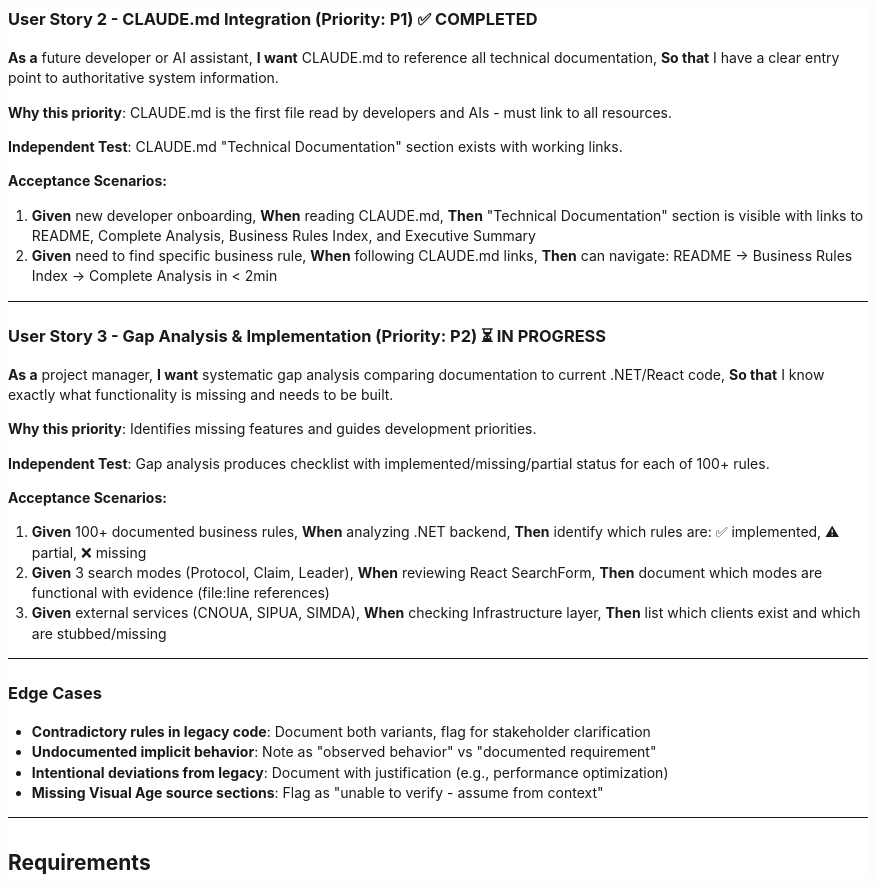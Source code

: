
### User Story 2 - CLAUDE.md Integration (Priority: P1) ✅ COMPLETED

**As a** future developer or AI assistant,
**I want** CLAUDE.md to reference all technical documentation,
**So that** I have a clear entry point to authoritative system information.

**Why this priority**: CLAUDE.md is the first file read by developers and AIs - must link to all resources.

**Independent Test**: CLAUDE.md "Technical Documentation" section exists with working links.

**Acceptance Scenarios:**
1. **Given** new developer onboarding, **When** reading CLAUDE.md, **Then** "Technical Documentation" section is visible with links to README, Complete Analysis, Business Rules Index, and Executive Summary
2. **Given** need to find specific business rule, **When** following CLAUDE.md links, **Then** can navigate: README → Business Rules Index → Complete Analysis in < 2min

---

### User Story 3 - Gap Analysis & Implementation (Priority: P2) ⏳ IN PROGRESS

**As a** project manager,
**I want** systematic gap analysis comparing documentation to current .NET/React code,
**So that** I know exactly what functionality is missing and needs to be built.

**Why this priority**: Identifies missing features and guides development priorities.

**Independent Test**: Gap analysis produces checklist with implemented/missing/partial status for each of 100+ rules.

**Acceptance Scenarios:**
1. **Given** 100+ documented business rules, **When** analyzing .NET backend, **Then** identify which rules are: ✅ implemented, ⚠️ partial, ❌ missing
2. **Given** 3 search modes (Protocol, Claim, Leader), **When** reviewing React SearchForm, **Then** document which modes are functional with evidence (file:line references)
3. **Given** external services (CNOUA, SIPUA, SIMDA), **When** checking Infrastructure layer, **Then** list which clients exist and which are stubbed/missing

---

### Edge Cases

- **Contradictory rules in legacy code**: Document both variants, flag for stakeholder clarification
- **Undocumented implicit behavior**: Note as "observed behavior" vs "documented requirement"
- **Intentional deviations from legacy**: Document with justification (e.g., performance optimization)
- **Missing Visual Age source sections**: Flag as "unable to verify - assume from context"

---

## Requirements
